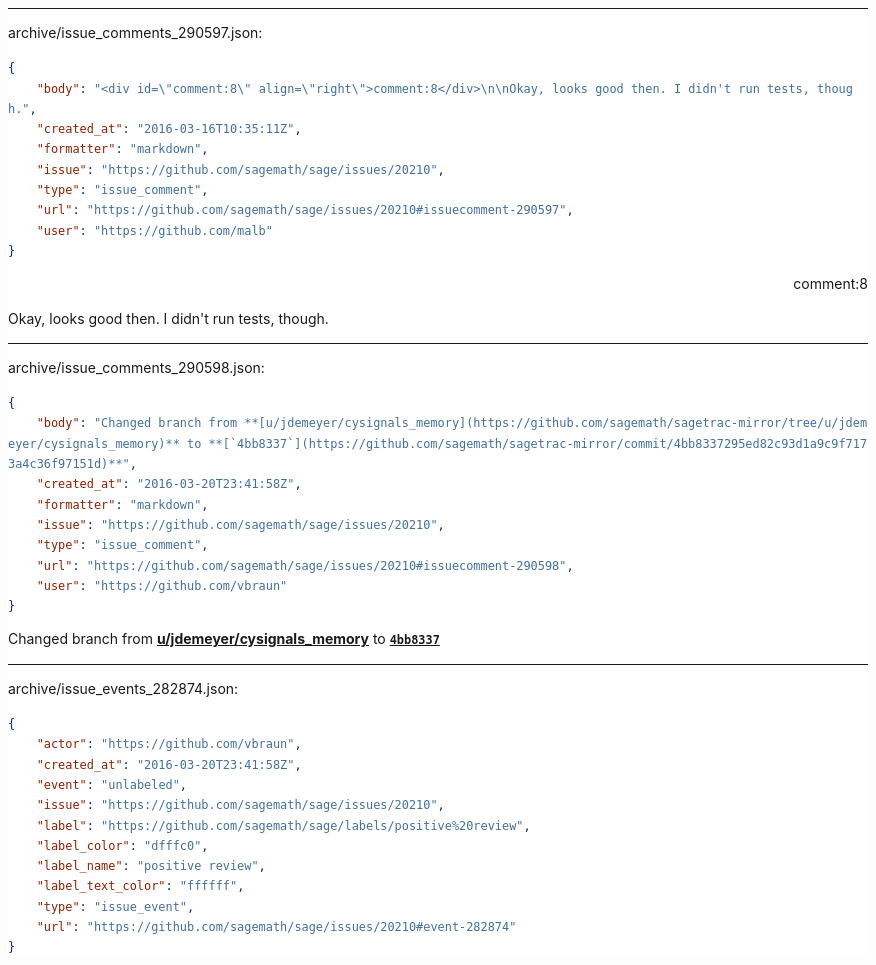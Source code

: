 

---

archive/issue_comments_290597.json:
```json
{
    "body": "<div id=\"comment:8\" align=\"right\">comment:8</div>\n\nOkay, looks good then. I didn't run tests, though.",
    "created_at": "2016-03-16T10:35:11Z",
    "formatter": "markdown",
    "issue": "https://github.com/sagemath/sage/issues/20210",
    "type": "issue_comment",
    "url": "https://github.com/sagemath/sage/issues/20210#issuecomment-290597",
    "user": "https://github.com/malb"
}
```

<div id="comment:8" align="right">comment:8</div>

Okay, looks good then. I didn't run tests, though.



---

archive/issue_comments_290598.json:
```json
{
    "body": "Changed branch from **[u/jdemeyer/cysignals_memory](https://github.com/sagemath/sagetrac-mirror/tree/u/jdemeyer/cysignals_memory)** to **[`4bb8337`](https://github.com/sagemath/sagetrac-mirror/commit/4bb8337295ed82c93d1a9c9f7173a4c36f97151d)**",
    "created_at": "2016-03-20T23:41:58Z",
    "formatter": "markdown",
    "issue": "https://github.com/sagemath/sage/issues/20210",
    "type": "issue_comment",
    "url": "https://github.com/sagemath/sage/issues/20210#issuecomment-290598",
    "user": "https://github.com/vbraun"
}
```

Changed branch from **[u/jdemeyer/cysignals_memory](https://github.com/sagemath/sagetrac-mirror/tree/u/jdemeyer/cysignals_memory)** to **[`4bb8337`](https://github.com/sagemath/sagetrac-mirror/commit/4bb8337295ed82c93d1a9c9f7173a4c36f97151d)**



---

archive/issue_events_282874.json:
```json
{
    "actor": "https://github.com/vbraun",
    "created_at": "2016-03-20T23:41:58Z",
    "event": "unlabeled",
    "issue": "https://github.com/sagemath/sage/issues/20210",
    "label": "https://github.com/sagemath/sage/labels/positive%20review",
    "label_color": "dfffc0",
    "label_name": "positive review",
    "label_text_color": "ffffff",
    "type": "issue_event",
    "url": "https://github.com/sagemath/sage/issues/20210#event-282874"
}
```
